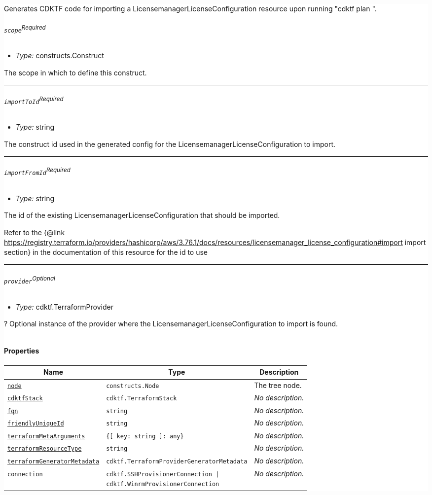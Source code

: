 Generates CDKTF code for importing a LicensemanagerLicenseConfiguration resource upon running "cdktf plan <stack-name>".

###### `scope`<sup>Required</sup> <a name="scope" id="@cdktf/aws-cdk.licensemanagerLicenseConfiguration.LicensemanagerLicenseConfiguration.generateConfigForImport.parameter.scope"></a>

- *Type:* constructs.Construct

The scope in which to define this construct.

---

###### `importToId`<sup>Required</sup> <a name="importToId" id="@cdktf/aws-cdk.licensemanagerLicenseConfiguration.LicensemanagerLicenseConfiguration.generateConfigForImport.parameter.importToId"></a>

- *Type:* string

The construct id used in the generated config for the LicensemanagerLicenseConfiguration to import.

---

###### `importFromId`<sup>Required</sup> <a name="importFromId" id="@cdktf/aws-cdk.licensemanagerLicenseConfiguration.LicensemanagerLicenseConfiguration.generateConfigForImport.parameter.importFromId"></a>

- *Type:* string

The id of the existing LicensemanagerLicenseConfiguration that should be imported.

Refer to the {@link https://registry.terraform.io/providers/hashicorp/aws/3.76.1/docs/resources/licensemanager_license_configuration#import import section} in the documentation of this resource for the id to use

---

###### `provider`<sup>Optional</sup> <a name="provider" id="@cdktf/aws-cdk.licensemanagerLicenseConfiguration.LicensemanagerLicenseConfiguration.generateConfigForImport.parameter.provider"></a>

- *Type:* cdktf.TerraformProvider

? Optional instance of the provider where the LicensemanagerLicenseConfiguration to import is found.

---

#### Properties <a name="Properties" id="Properties"></a>

| **Name** | **Type** | **Description** |
| --- | --- | --- |
| <code><a href="#@cdktf/aws-cdk.licensemanagerLicenseConfiguration.LicensemanagerLicenseConfiguration.property.node">node</a></code> | <code>constructs.Node</code> | The tree node. |
| <code><a href="#@cdktf/aws-cdk.licensemanagerLicenseConfiguration.LicensemanagerLicenseConfiguration.property.cdktfStack">cdktfStack</a></code> | <code>cdktf.TerraformStack</code> | *No description.* |
| <code><a href="#@cdktf/aws-cdk.licensemanagerLicenseConfiguration.LicensemanagerLicenseConfiguration.property.fqn">fqn</a></code> | <code>string</code> | *No description.* |
| <code><a href="#@cdktf/aws-cdk.licensemanagerLicenseConfiguration.LicensemanagerLicenseConfiguration.property.friendlyUniqueId">friendlyUniqueId</a></code> | <code>string</code> | *No description.* |
| <code><a href="#@cdktf/aws-cdk.licensemanagerLicenseConfiguration.LicensemanagerLicenseConfiguration.property.terraformMetaArguments">terraformMetaArguments</a></code> | <code>{[ key: string ]: any}</code> | *No description.* |
| <code><a href="#@cdktf/aws-cdk.licensemanagerLicenseConfiguration.LicensemanagerLicenseConfiguration.property.terraformResourceType">terraformResourceType</a></code> | <code>string</code> | *No description.* |
| <code><a href="#@cdktf/aws-cdk.licensemanagerLicenseConfiguration.LicensemanagerLicenseConfiguration.property.terraformGeneratorMetadata">terraformGeneratorMetadata</a></code> | <code>cdktf.TerraformProviderGeneratorMetadata</code> | *No description.* |
| <code><a href="#@cdktf/aws-cdk.licensemanagerLicenseConfiguration.LicensemanagerLicenseConfiguration.property.connection">connection</a></code> | <code>cdktf.SSHProvisionerConnection \| cdktf.WinrmProvisionerConnection</code> | *No description.* |